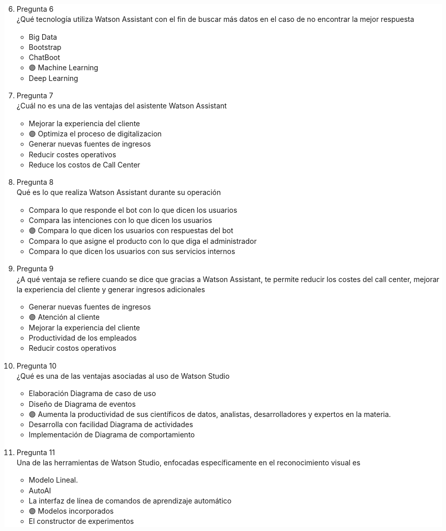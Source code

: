 
6. Pregunta 6    
¿Qué tecnología utiliza Watson Assistant con el fin de buscar más datos en el caso de no encontrar la mejor respuesta
    - Big Data
    - Bootstrap
    - ChatBoot
    - 🟣 Machine Learning
    - Deep Learning


7. Pregunta 7    
¿Cuál no es una de las ventajas del asistente Watson Assistant 
    - Mejorar la experiencia del cliente
    - 🟣 Optimiza el proceso de digitalizacion
    - Generar nuevas fuentes de ingresos
    - Reducir costes operativos
    - Reduce los costos de Call Center


8. Pregunta 8       
Qué es lo que realiza Watson Assistant durante su operación
    - Compara lo que responde el bot con lo que dicen los usuarios
    - Compara las intenciones con lo que dicen los usuarios
    - 🟣 Compara lo que dicen los usuarios con respuestas del bot
    - Compara lo que asigne el producto con lo que diga el administrador
    - Compara lo que dicen los usuarios con sus servicios internos


9. Pregunta 9    
¿A qué ventaja se refiere cuando se dice que gracias a Watson Assistant, te permite reducir los costes del call center, mejorar la experiencia del cliente y generar ingresos adicionales
    - Generar nuevas fuentes de ingresos 
    - 🟣 Atención al cliente
    - Mejorar la experiencia del cliente
    - Productividad de los empleados
    - Reducir costos operativos


10. Pregunta 10   
¿Qué es una de las ventajas asociadas al uso de Watson Studio
    - Elaboración Diagrama de caso de uso
    - Diseño de Diagrama de eventos
    - 🟣 Aumenta la productividad de sus científicos de datos, analistas, desarrolladores y expertos en la materia.
    - Desarrolla con facilidad Diagrama de actividades
    - Implementación de Diagrama de comportamiento


11. Pregunta 11   
Una de las herramientas de Watson Studio, enfocadas específicamente en el reconocimiento visual es
    - Modelo Lineal.
    - AutoAI
    - La interfaz de línea de comandos de aprendizaje automático
    - 🟣 Modelos incorporados
    - El constructor de experimentos
